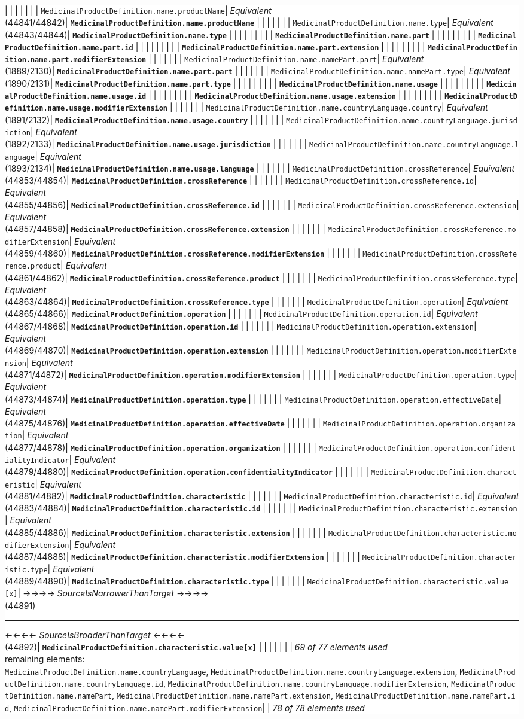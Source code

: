 | | | | | | | `MedicinalProductDefinition.name.productName`| _Equivalent_<br/>(44841/44842)| **`MedicinalProductDefinition.name.productName`**
| | | | | | | `MedicinalProductDefinition.name.type`| _Equivalent_<br/>(44843/44844)| **`MedicinalProductDefinition.name.type`**
| | | | | | | | | **`MedicinalProductDefinition.name.part`**
| | | | | | | | | **`MedicinalProductDefinition.name.part.id`**
| | | | | | | | | **`MedicinalProductDefinition.name.part.extension`**
| | | | | | | | | **`MedicinalProductDefinition.name.part.modifierExtension`**
| | | | | | | `MedicinalProductDefinition.name.namePart.part`| _Equivalent_<br/>(1889/2130)| **`MedicinalProductDefinition.name.part.part`**
| | | | | | | `MedicinalProductDefinition.name.namePart.type`| _Equivalent_<br/>(1890/2131)| **`MedicinalProductDefinition.name.part.type`**
| | | | | | | | | **`MedicinalProductDefinition.name.usage`**
| | | | | | | | | **`MedicinalProductDefinition.name.usage.id`**
| | | | | | | | | **`MedicinalProductDefinition.name.usage.extension`**
| | | | | | | | | **`MedicinalProductDefinition.name.usage.modifierExtension`**
| | | | | | | `MedicinalProductDefinition.name.countryLanguage.country`| _Equivalent_<br/>(1891/2132)| **`MedicinalProductDefinition.name.usage.country`**
| | | | | | | `MedicinalProductDefinition.name.countryLanguage.jurisdiction`| _Equivalent_<br/>(1892/2133)| **`MedicinalProductDefinition.name.usage.jurisdiction`**
| | | | | | | `MedicinalProductDefinition.name.countryLanguage.language`| _Equivalent_<br/>(1893/2134)| **`MedicinalProductDefinition.name.usage.language`**
| | | | | | | `MedicinalProductDefinition.crossReference`| _Equivalent_<br/>(44853/44854)| **`MedicinalProductDefinition.crossReference`**
| | | | | | | `MedicinalProductDefinition.crossReference.id`| _Equivalent_<br/>(44855/44856)| **`MedicinalProductDefinition.crossReference.id`**
| | | | | | | `MedicinalProductDefinition.crossReference.extension`| _Equivalent_<br/>(44857/44858)| **`MedicinalProductDefinition.crossReference.extension`**
| | | | | | | `MedicinalProductDefinition.crossReference.modifierExtension`| _Equivalent_<br/>(44859/44860)| **`MedicinalProductDefinition.crossReference.modifierExtension`**
| | | | | | | `MedicinalProductDefinition.crossReference.product`| _Equivalent_<br/>(44861/44862)| **`MedicinalProductDefinition.crossReference.product`**
| | | | | | | `MedicinalProductDefinition.crossReference.type`| _Equivalent_<br/>(44863/44864)| **`MedicinalProductDefinition.crossReference.type`**
| | | | | | | `MedicinalProductDefinition.operation`| _Equivalent_<br/>(44865/44866)| **`MedicinalProductDefinition.operation`**
| | | | | | | `MedicinalProductDefinition.operation.id`| _Equivalent_<br/>(44867/44868)| **`MedicinalProductDefinition.operation.id`**
| | | | | | | `MedicinalProductDefinition.operation.extension`| _Equivalent_<br/>(44869/44870)| **`MedicinalProductDefinition.operation.extension`**
| | | | | | | `MedicinalProductDefinition.operation.modifierExtension`| _Equivalent_<br/>(44871/44872)| **`MedicinalProductDefinition.operation.modifierExtension`**
| | | | | | | `MedicinalProductDefinition.operation.type`| _Equivalent_<br/>(44873/44874)| **`MedicinalProductDefinition.operation.type`**
| | | | | | | `MedicinalProductDefinition.operation.effectiveDate`| _Equivalent_<br/>(44875/44876)| **`MedicinalProductDefinition.operation.effectiveDate`**
| | | | | | | `MedicinalProductDefinition.operation.organization`| _Equivalent_<br/>(44877/44878)| **`MedicinalProductDefinition.operation.organization`**
| | | | | | | `MedicinalProductDefinition.operation.confidentialityIndicator`| _Equivalent_<br/>(44879/44880)| **`MedicinalProductDefinition.operation.confidentialityIndicator`**
| | | | | | | `MedicinalProductDefinition.characteristic`| _Equivalent_<br/>(44881/44882)| **`MedicinalProductDefinition.characteristic`**
| | | | | | | `MedicinalProductDefinition.characteristic.id`| _Equivalent_<br/>(44883/44884)| **`MedicinalProductDefinition.characteristic.id`**
| | | | | | | `MedicinalProductDefinition.characteristic.extension`| _Equivalent_<br/>(44885/44886)| **`MedicinalProductDefinition.characteristic.extension`**
| | | | | | | `MedicinalProductDefinition.characteristic.modifierExtension`| _Equivalent_<br/>(44887/44888)| **`MedicinalProductDefinition.characteristic.modifierExtension`**
| | | | | | | `MedicinalProductDefinition.characteristic.type`| _Equivalent_<br/>(44889/44890)| **`MedicinalProductDefinition.characteristic.type`**
| | | | | | | `MedicinalProductDefinition.characteristic.value[x]`| →→→→ _SourceIsNarrowerThanTarget_ →→→→ <br/>(44891)<hr/>←←←← _SourceIsBroaderThanTarget_ ←←←← <br/>(44892)| **`MedicinalProductDefinition.characteristic.value[x]`**
| | | | | | | *69 of 77 elements used* <br/>remaining elements:<br/>`MedicinalProductDefinition.name.countryLanguage`, `MedicinalProductDefinition.name.countryLanguage.extension`, `MedicinalProductDefinition.name.countryLanguage.id`, `MedicinalProductDefinition.name.countryLanguage.modifierExtension`, `MedicinalProductDefinition.name.namePart`, `MedicinalProductDefinition.name.namePart.extension`, `MedicinalProductDefinition.name.namePart.id`, `MedicinalProductDefinition.name.namePart.modifierExtension`| | *78 of 78 elements used* 

